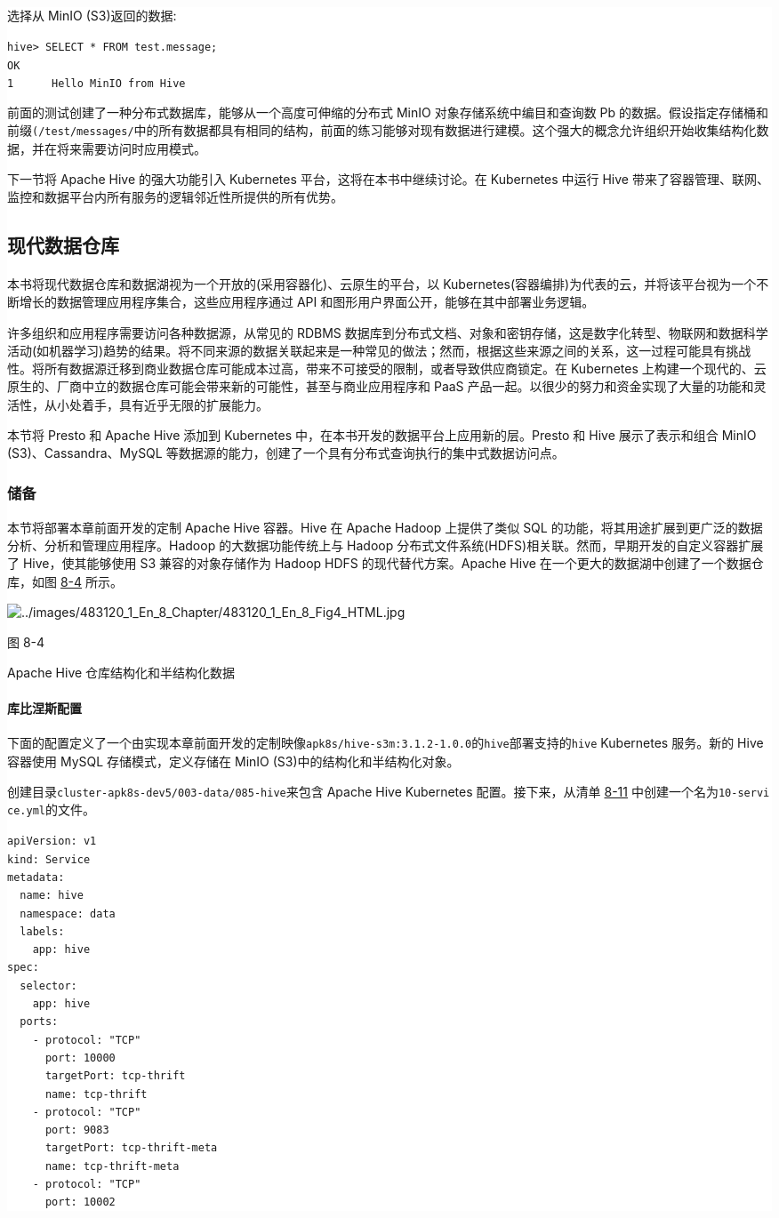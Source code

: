 选择从 MinIO (S3)返回的数据:

```
hive> SELECT * FROM test.message;
OK
1      Hello MinIO from Hive

```

前面的测试创建了一种分布式数据库，能够从一个高度可伸缩的分布式 MinIO 对象存储系统中编目和查询数 Pb 的数据。假设指定存储桶和前缀`(/test/messages/`中的所有数据都具有相同的结构，前面的练习能够对现有数据进行建模。这个强大的概念允许组织开始收集结构化数据，并在将来需要访问时应用模式。

下一节将 Apache Hive 的强大功能引入 Kubernetes 平台，这将在本书中继续讨论。在 Kubernetes 中运行 Hive 带来了容器管理、联网、监控和数据平台内所有服务的逻辑邻近性所提供的所有优势。

## 现代数据仓库

本书将现代数据仓库和数据湖视为一个开放的(采用容器化)、云原生的平台，以 Kubernetes(容器编排)为代表的云，并将该平台视为一个不断增长的数据管理应用程序集合，这些应用程序通过 API 和图形用户界面公开，能够在其中部署业务逻辑。

许多组织和应用程序需要访问各种数据源，从常见的 RDBMS 数据库到分布式文档、对象和密钥存储，这是数字化转型、物联网和数据科学活动(如机器学习)趋势的结果。将不同来源的数据关联起来是一种常见的做法；然而，根据这些来源之间的关系，这一过程可能具有挑战性。将所有数据源迁移到商业数据仓库可能成本过高，带来不可接受的限制，或者导致供应商锁定。在 Kubernetes 上构建一个现代的、云原生的、厂商中立的数据仓库可能会带来新的可能性，甚至与商业应用程序和 PaaS 产品一起。以很少的努力和资金实现了大量的功能和灵活性，从小处着手，具有近乎无限的扩展能力。

本节将 Presto 和 Apache Hive 添加到 Kubernetes 中，在本书开发的数据平台上应用新的层。Presto 和 Hive 展示了表示和组合 MinIO (S3)、Cassandra、MySQL 等数据源的能力，创建了一个具有分布式查询执行的集中式数据访问点。

### 储备

本节将部署本章前面开发的定制 Apache Hive 容器。Hive 在 Apache Hadoop 上提供了类似 SQL 的功能，将其用途扩展到更广泛的数据分析、分析和管理应用程序。Hadoop 的大数据功能传统上与 Hadoop 分布式文件系统(HDFS)相关联。然而，早期开发的自定义容器扩展了 Hive，使其能够使用 S3 兼容的对象存储作为 Hadoop HDFS 的现代替代方案。Apache Hive 在一个更大的数据湖中创建了一个数据仓库，如图 [8-4](#Fig4) 所示。

![../images/483120_1_En_8_Chapter/483120_1_En_8_Fig4_HTML.jpg](../images/483120_1_En_8_Chapter/483120_1_En_8_Fig4_HTML.jpg)

图 8-4

Apache Hive 仓库结构化和半结构化数据

#### 库比涅斯配置

下面的配置定义了一个由实现本章前面开发的定制映像`apk8s/hive-s3m:3.1.2-1.0.0`的`hive`部署支持的`hive` Kubernetes 服务。新的 Hive 容器使用 MySQL 存储模式，定义存储在 MinIO (S3)中的结构化和半结构化对象。

创建目录`cluster-apk8s-dev5/003-data/085-hive`来包含 Apache Hive Kubernetes 配置。接下来，从清单 [8-11](#PC29) 中创建一个名为`10-service.yml`的文件。

```
apiVersion: v1
kind: Service
metadata:
  name: hive
  namespace: data
  labels:
    app: hive
spec:
  selector:
    app: hive
  ports:
    - protocol: "TCP"
      port: 10000
      targetPort: tcp-thrift
      name: tcp-thrift
    - protocol: "TCP"
      port: 9083
      targetPort: tcp-thrift-meta
      name: tcp-thrift-meta
    - protocol: "TCP"
      port: 10002
```